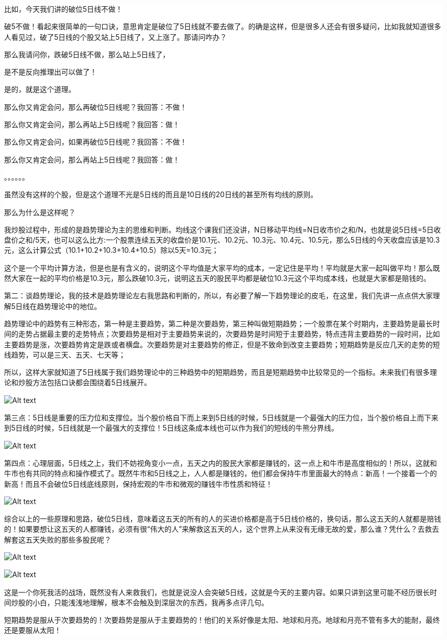 比如，今天我们讲的破位5日线不做！

破5不做！看起来很简单的一句口诀，意思肯定是破位了5日线就不要去做了。的确是这样，但是很多人还会有很多疑问，比如我就知道很多人看见过，破了5日线的个股又站上5日线了，又上涨了。那请问咋办？

那么我请问你，跌破5日线不做，那么站上5日线了，

是不是反向推理出可以做了！

是的，就是这个道理。

那么你又肯定会问，那么再破位5日线呢？我回答：不做！

那么你又肯定会问，那么再站上5日线呢？我回答：做！

那么你又肯定会问，如果再破位5日线呢？我回答：不做！

那么你又肯定会问，那么再站上5日线呢？我回答：做！

。。。。。。

虽然没有这样的个股，但是这个道理不光是5日线的而且是10日线的20日线的甚至所有均线的原则。

那么为什么是这样呢？

我炒股过程中，形成的是趋势理论为主的思维和判断。均线这个课我们还没讲，N日移动平均线=N日收市价之和/N，也就是说5日线=5日收盘价之和/5天，也可以这么比方:一个股票连续五天的收盘价是10.1元、10.2元、10.3元、10.4元、10.5元，那么5日线的今天收盘应该是10.3元，这么计算公式（10.1+10.2+10.3+10.4+10.5）除以5天=10.3元；

这个是一个平均计算方法，但是也是有含义的，说明这个平均值是大家平均的成本，一定记住是平均！平均就是大家一起叫做平均！那么既然大家在一起的平均价格是10.3元，那么跌破10.3元，说明这五天的股民平均都是破位10.3元这个平均成本线，也就是大家都是赔钱的。

第二：谈趋势理论，我的技术是趋势理论左右我思路和判断的，所以，有必要了解一下趋势理论的皮毛，在这里，我们先讲一点点供大家理解5日线在趋势理论中的地位。

趋势理论中的趋势有三种形态，第一种是主要趋势，第二种是次要趋势，第三种叫做短期趋势；一个股票在某个时期内，主要趋势是最长时间的走势占据最主要的走势特点；次要趋势是相对于主要趋势来说的，次要趋势是时间短于主要趋势，特点违背主要趋势的一段时间，比如主要趋势是涨，次要趋势肯定是跌或者横盘。次要趋势是对主要趋势的修正，但是不致命到改变主要趋势；短期趋势是反应几天的走势的短线趋势，可以是三天、五天、七天等；

所以，这样大家就知道了5日线属于我们趋势理论中的三种趋势中的短期趋势，而且是短期趋势中比较常见的一个指标。未来我们有很多理论和炒股方法包括口诀都会围绕着5日线展开。

![Alt text](http://imagev2.xmcdn.com/group73/M00/A8/D2/wKgO215SalCycsDbAAGRQ-22gS8196.png!op_type=0&unlimited=1)

第三点：5日线是重要的压力位和支撑位。当个股价格自下而上来到5日线的时候，5日线就是一个最强大的压力位，当个股价格自上而下来到5日线的时候，5日线就是一个最强大的支撑位！5日线这条成本线也可以作为我们的短线的牛熊分界线。

![Alt text](http://imagev2.xmcdn.com/group74/M02/B4/44/wKgO0l5SdbyQK4m4AAEPXYrnwo4795.png!op_type=0&unlimited=1)

第四点：心理层面，5日线之上，我们不妨视角变小一点，五天之内的股民大家都是赚钱的，这一点上和牛市是高度相似的！所以，这就和牛市也有共同的特点和操作模式了。既然牛市和5日线之上，人人都是赚钱的，他们都会保持牛市里面最大的特点：新高！一个接着一个的新高！而且不会破位5日线底线原则，保持宏观的牛市和微观的赚钱牛市性质和特征！

![Alt text](http://imagev2.xmcdn.com/group78/M08/A4/54/wKgO4F5Sa9DwVp3iAACbv9qkGIk097.png!op_type=0&unlimited=1)

综合以上的一些原理和思路，破位5日线，意味着这五天的所有的人的买进价格都是高于5日线价格的，换句话，那么这五天的人就都是赔钱的！如果要想让这五天的人都赚钱，必须有很“伟大的人”来解救这五天的人，这个世界上从来没有无缘无故的爱，那么谁？凭什么？去救去解套这五天失败的那些多股民呢？

![Alt text](http://imagev2.xmcdn.com/group76/M0B/AF/AD/wKgO1F5Scfvihm5QAAEkouVjmRI173.png!op_type=0&unlimited=1)

![Alt text](http://imagev2.xmcdn.com/group74/M07/B3/F6/wKgO0l5Scp7DfuIJAAF5C4pNvN4048.png!op_type=0&unlimited=1)

这是一个你死我活的战场，既然没有人来救我们，也就是说没人会突破5日线，这就是今天的主要内容。如果只讲到这里可能不经历很长时间炒股的小白，只能浅浅地理解，根本不会触及到深层次的东西，我再多点评几句。

短期趋势是服从于次要趋势的！次要趋势是服从于主要趋势的！他们的关系好像是太阳、地球和月亮。地球和月亮不管有多大的能耐，最终还是要服从太阳！
